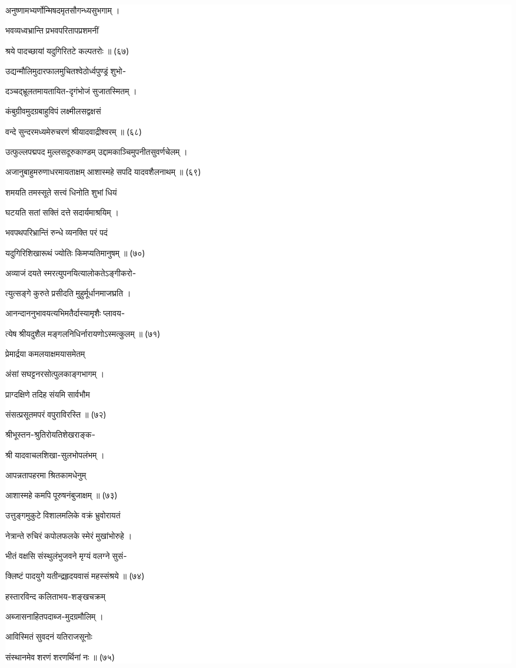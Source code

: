 अनुष्णामभ्यर्णोन्मिषदमृतसौगन्ध्यसुभगाम् ।

भवव्यध्वभ्रान्ति प्रभवपरितापप्रशमनीं

श्रये पादच्छायां यदुगिरितटे कल्पतरोः ॥ (६७)

उद्यन्मौलिमुदारफालमुचितश्वेठोर्ध्वपुण्ड्रं शुभो-

दञ्चद्भ्रूलतमायतायित-दृगंभोजं सुजातस्मितम् ।

कंबुग्रीवमुदग्रबाहुविपं लक्ष्मीलसद्वक्षसं

वन्दे सुन्दरमध्यमेरुचरणं श्रीयादवाद्रीश्वरम् ॥ (६८)

उत्फुल्लपद्मपद मुल्लसदूरुकाण्डम् उद्दामकाञ्चिमुपनीतसुवर्णचेलम् ।

अजानुबाहुमरुणाधरमायताक्षम् आशास्महे सपदि यादवशैलनाथम् ॥ (६९)

शमयति तमस्सूते सत्त्वं धिनोति शुभां धियं

घटयति सतां सक्तिं दत्ते सदार्यमाश्रयिम् ।

भवपथपरिभ्रान्तिं रुन्धे व्यनक्ति परं पदं

यदुगिरिशिखारूथं ज्योतिः किमप्यतिमानुषम् ॥ (७०)

अव्याजं दयते स्मरत्युपनयित्यालोकतेऽङ्गीकरो-

त्युत्सङ्गे कुरुते प्रसीदति मुहुर्मूर्धानमाजघ्रति ।

आनन्दाननुभावयत्यभिमतैर्दास्यामृशैः प्लावय-

त्येष श्रीयदुशैल मङ्गलनिधिर्नारायणोऽस्मत्कुलम् ॥ (७१)

प्रेमार्द्रया कमलयाक्षमयासमेतम्

अंसां सघट्टनरसोत्पुलकाङ्गभागम् ।

प्राग्दक्षिणे तदिह संयमि सार्वभौम

संसत्प्रसूतमपरं वपुराविरस्ति ॥ (७२)

श्रीभूस्तन-श्रुतिरोयतिशेखराङ्क-

श्री यादवाचलशिखा-सुलभोपलंभम् ।

आपन्नतापहरमा श्रितकामधेनुम्

आशास्महे कमपि पूरुषनंबुजाक्षम् ॥ (७३)

उत्तुङ्गमुकुटे विशालमलिके वक्रं भ्रुवोरायतं

नेत्रान्ते रुचिरं कपोलफलके स्मेरं मुखांभोरुहे ।

भीतं वक्षसि संस्थुलंभुजवने मृग्यं वलग्ने सुसं-

क्लिष्टं पादयुगे यतीन्द्रहृदयवासं महस्संश्रये ॥ (७४)

हस्तारविन्द कलिताभय-शङ्खचक्रम्

अब्जासनाहितपदाब्ज-मुदग्रमौलिम् ।

आविस्मितं सुवदनं यतिराजसूनोः

संस्थानमेव शरणं शरणर्थिनां नः ॥ (७५)
